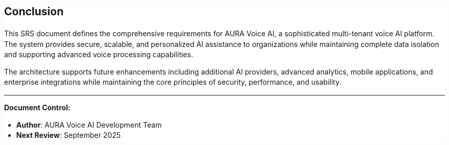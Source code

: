 
## Conclusion

This SRS document defines the comprehensive requirements for AURA Voice AI, a sophisticated multi-tenant voice AI platform. The system provides secure, scalable, and personalized AI assistance to organizations while maintaining complete data isolation and supporting advanced voice processing capabilities.

The architecture supports future enhancements including additional AI providers, advanced analytics, mobile applications, and enterprise integrations while maintaining the core principles of security, performance, and usability.

---

**Document Control:**
- **Author**: AURA Voice AI Development Team
- **Next Review**: September 2025
